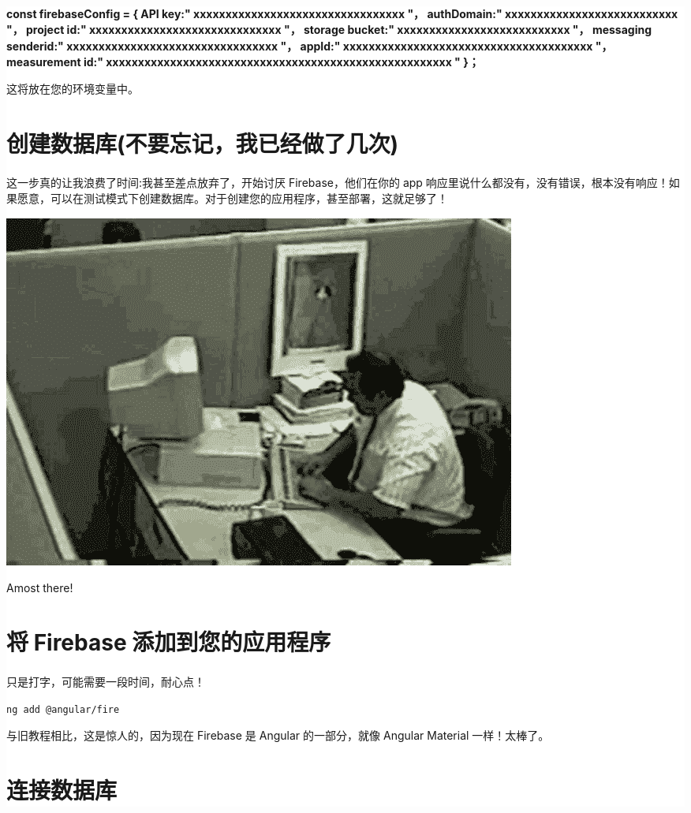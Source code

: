 **const firebaseConfig = {
API key:" xxxxxxxxxxxxxxxxxxxxxxxxxxxxxxxxx "，
authDomain:" xxxxxxxxxxxxxxxxxxxxxxxxxxx "，
project id:" xxxxxxxxxxxxxxxxxxxxxxxxxxxxxx "，
storage bucket:" xxxxxxxxxxxxxxxxxxxxxxxxxxx "，
messaging senderid:" xxxxxxxxxxxxxxxxxxxxxxxxxxxxxxxxx "，
appId:" xxxxxxxxxxxxxxxxxxxxxxxxxxxxxxxxxxxxxxx "，
measurement id:" xxxxxxxxxxxxxxxxxxxxxxxxxxxxxxxxxxxxxxxxxxxxxxxxxxxxxx "
}；**

这将放在您的环境变量中。

# **创建数据库(不要忘记，我已经做了几次)**

这一步真的让我浪费了时间:我甚至差点放弃了，开始讨厌 Firebase，他们在你的 app 响应里说什么都没有，没有错误，根本没有响应！如果愿意，可以在测试模式下创建数据库。对于创建您的应用程序，甚至部署，这就足够了！

![](img/3381a386a53586552abee162202fc6d5.png)

Amost there!

# 将 Firebase 添加到您的应用程序

只是打字，可能需要一段时间，耐心点！

`ng add @angular/fire`

与旧教程相比，这是惊人的，因为现在 Firebase 是 Angular 的一部分，就像 Angular Material 一样！太棒了。

# 连接数据库

